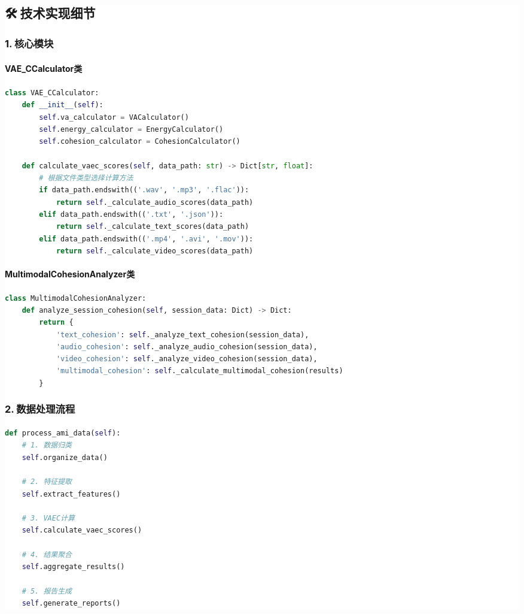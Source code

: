 ## 🛠️ 技术实现细节

### 1. **核心模块**

#### VAE_CCalculator类
```python
class VAE_CCalculator:
    def __init__(self):
        self.va_calculator = VACalculator()
        self.energy_calculator = EnergyCalculator()
        self.cohesion_calculator = CohesionCalculator()
    
    def calculate_vaec_scores(self, data_path: str) -> Dict[str, float]:
        # 根据文件类型选择计算方法
        if data_path.endswith(('.wav', '.mp3', '.flac')):
            return self._calculate_audio_scores(data_path)
        elif data_path.endswith(('.txt', '.json')):
            return self._calculate_text_scores(data_path)
        elif data_path.endswith(('.mp4', '.avi', '.mov')):
            return self._calculate_video_scores(data_path)
```

#### MultimodalCohesionAnalyzer类
```python
class MultimodalCohesionAnalyzer:
    def analyze_session_cohesion(self, session_data: Dict) -> Dict:
        return {
            'text_cohesion': self._analyze_text_cohesion(session_data),
            'audio_cohesion': self._analyze_audio_cohesion(session_data),
            'video_cohesion': self._analyze_video_cohesion(session_data),
            'multimodal_cohesion': self._calculate_multimodal_cohesion(results)
        }
```

### 2. **数据处理流程**

```python
def process_ami_data(self):
    # 1. 数据归类
    self.organize_data()
    
    # 2. 特征提取
    self.extract_features()
    
    # 3. VAEC计算
    self.calculate_vaec_scores()
    
    # 4. 结果聚合
    self.aggregate_results()
    
    # 5. 报告生成
    self.generate_reports()
```
